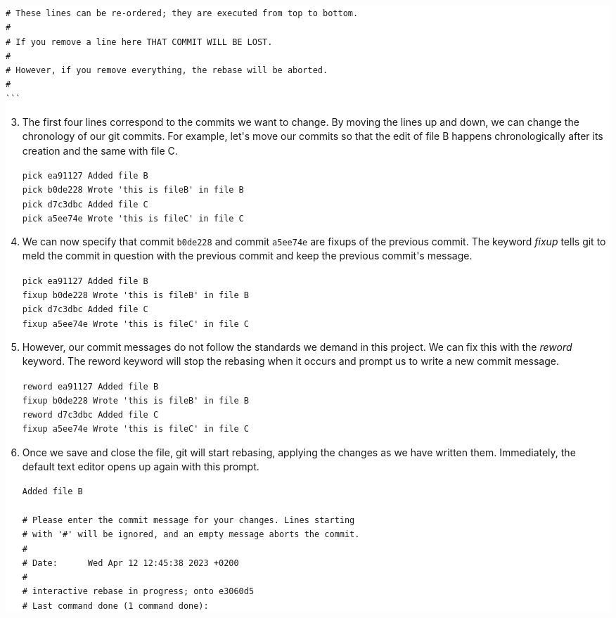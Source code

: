     # These lines can be re-ordered; they are executed from top to bottom.
    #
    # If you remove a line here THAT COMMIT WILL BE LOST.
    #
    # However, if you remove everything, the rebase will be aborted.
    #
    ```

3. The first four lines correspond to the commits we want to change. By moving the lines up and down, we can change the chronology of our git commits. For example, let's move our commits so that the edit of file B happens chronologically after its creation and the same with file C.
    ```
    pick ea91127 Added file B
    pick b0de228 Wrote 'this is fileB' in file B
    pick d7c3dbc Added file C
    pick a5ee74e Wrote 'this is fileC' in file C
    ```
4. We can now specify that commit ```b0de228``` and commit ```a5ee74e``` are fixups of the previous commit. The keyword _fixup_ tells git to meld the commit in question with the previous commit and keep the previous commit's message.
    ```
    pick ea91127 Added file B
    fixup b0de228 Wrote 'this is fileB' in file B
    pick d7c3dbc Added file C
    fixup a5ee74e Wrote 'this is fileC' in file C
    ```

5. However, our commit messages do not follow the standards we demand in this project. We can fix this with the _reword_ keyword. The reword keyword will stop the rebasing when it occurs and prompt us to write a new commit message.
    ```
    reword ea91127 Added file B
    fixup b0de228 Wrote 'this is fileB' in file B
    reword d7c3dbc Added file C
    fixup a5ee74e Wrote 'this is fileC' in file C
    ```

6. Once we save and close the file, git will start rebasing, applying the changes as we have written them. Immediately, the default text editor opens up again with this prompt.
    ```
    Added file B

    # Please enter the commit message for your changes. Lines starting
    # with '#' will be ignored, and an empty message aborts the commit.
    #
    # Date:      Wed Apr 12 12:45:38 2023 +0200
    #
    # interactive rebase in progress; onto e3060d5
    # Last command done (1 command done):